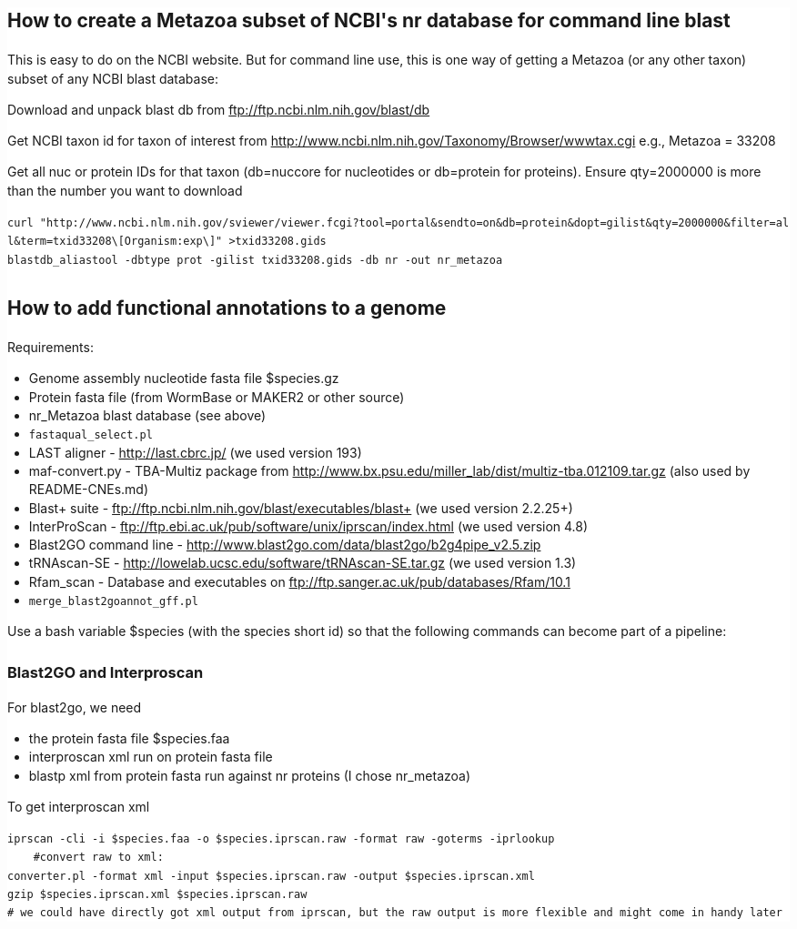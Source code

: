 How to create a Metazoa subset of NCBI's nr database for command line blast
--------------------------------------------------------

This is easy to do on the NCBI website. But for command line use, this is one way of getting a Metazoa (or any other taxon) subset of any NCBI blast database:

Download and unpack blast db from ftp://ftp.ncbi.nlm.nih.gov/blast/db

Get NCBI taxon id for taxon of interest from http://www.ncbi.nlm.nih.gov/Taxonomy/Browser/wwwtax.cgi
e.g., Metazoa = 33208

Get all nuc or protein IDs for that taxon (db=nuccore for nucleotides or db=protein for proteins). Ensure qty=2000000 is more than the number you want to download

    curl "http://www.ncbi.nlm.nih.gov/sviewer/viewer.fcgi?tool=portal&sendto=on&db=protein&dopt=gilist&qty=2000000&filter=all&term=txid33208\[Organism:exp\]" >txid33208.gids
    blastdb_aliastool -dbtype prot -gilist txid33208.gids -db nr -out nr_metazoa  
    
How to add functional annotations to a genome
--------------------------------------------------------

Requirements:

* Genome assembly nucleotide fasta file $species.gz
* Protein fasta file (from WormBase or MAKER2 or other source)
* nr_Metazoa blast database (see above)
* `fastaqual_select.pl`
* LAST aligner - http://last.cbrc.jp/ (we used version 193)
* maf-convert.py - TBA-Multiz package from http://www.bx.psu.edu/miller_lab/dist/multiz-tba.012109.tar.gz (also used by README-CNEs.md)
* Blast+ suite - ftp://ftp.ncbi.nlm.nih.gov/blast/executables/blast+ (we used version 2.2.25+)
* InterProScan - ftp://ftp.ebi.ac.uk/pub/software/unix/iprscan/index.html (we used version 4.8)
* Blast2GO command line - http://www.blast2go.com/data/blast2go/b2g4pipe_v2.5.zip
* tRNAscan-SE - http://lowelab.ucsc.edu/software/tRNAscan-SE.tar.gz (we used version 1.3)
* Rfam_scan - Database and executables on ftp://ftp.sanger.ac.uk/pub/databases/Rfam/10.1
* `merge_blast2goannot_gff.pl`

Use a bash variable $species (with the species short id) so that the following commands can become part of a pipeline:

### Blast2GO and Interproscan

For blast2go, we need

* the protein fasta file $species.faa
* interproscan xml run on protein fasta file
* blastp xml from protein fasta run against nr proteins (I chose nr_metazoa)

To get interproscan xml

    iprscan -cli -i $species.faa -o $species.iprscan.raw -format raw -goterms -iprlookup
        #convert raw to xml:
    converter.pl -format xml -input $species.iprscan.raw -output $species.iprscan.xml
    gzip $species.iprscan.xml $species.iprscan.raw 
    # we could have directly got xml output from iprscan, but the raw output is more flexible and might come in handy later
